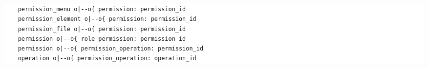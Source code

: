 ```mermaid
    permission_menu o|--o{ permission: permission_id
    permission_element o|--o{ permission: permission_id
    permission_file o|--o{ permission: permission_id
    permission o|--o{ role_permission: permission_id
    permission o|--o{ permission_operation: permission_id
    operation o|--o{ permission_operation: operation_id
```
